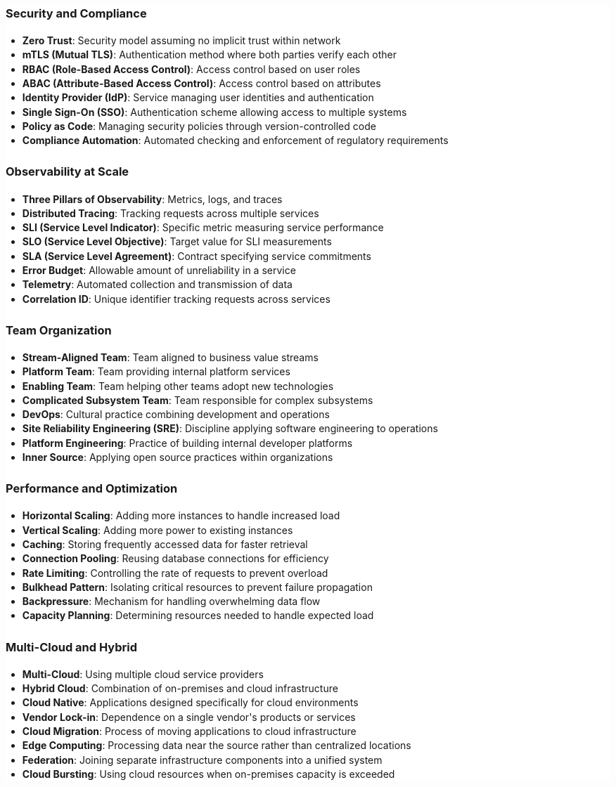 ### **Security and Compliance**
- **Zero Trust**: Security model assuming no implicit trust within network
- **mTLS (Mutual TLS)**: Authentication method where both parties verify each other
- **RBAC (Role-Based Access Control)**: Access control based on user roles
- **ABAC (Attribute-Based Access Control)**: Access control based on attributes
- **Identity Provider (IdP)**: Service managing user identities and authentication
- **Single Sign-On (SSO)**: Authentication scheme allowing access to multiple systems
- **Policy as Code**: Managing security policies through version-controlled code
- **Compliance Automation**: Automated checking and enforcement of regulatory requirements

### **Observability at Scale**
- **Three Pillars of Observability**: Metrics, logs, and traces
- **Distributed Tracing**: Tracking requests across multiple services
- **SLI (Service Level Indicator)**: Specific metric measuring service performance
- **SLO (Service Level Objective)**: Target value for SLI measurements
- **SLA (Service Level Agreement)**: Contract specifying service commitments
- **Error Budget**: Allowable amount of unreliability in a service
- **Telemetry**: Automated collection and transmission of data
- **Correlation ID**: Unique identifier tracking requests across services

### **Team Organization**
- **Stream-Aligned Team**: Team aligned to business value streams
- **Platform Team**: Team providing internal platform services
- **Enabling Team**: Team helping other teams adopt new technologies
- **Complicated Subsystem Team**: Team responsible for complex subsystems
- **DevOps**: Cultural practice combining development and operations
- **Site Reliability Engineering (SRE)**: Discipline applying software engineering to operations
- **Platform Engineering**: Practice of building internal developer platforms
- **Inner Source**: Applying open source practices within organizations

### **Performance and Optimization**
- **Horizontal Scaling**: Adding more instances to handle increased load
- **Vertical Scaling**: Adding more power to existing instances
- **Caching**: Storing frequently accessed data for faster retrieval
- **Connection Pooling**: Reusing database connections for efficiency
- **Rate Limiting**: Controlling the rate of requests to prevent overload
- **Bulkhead Pattern**: Isolating critical resources to prevent failure propagation
- **Backpressure**: Mechanism for handling overwhelming data flow
- **Capacity Planning**: Determining resources needed to handle expected load

### **Multi-Cloud and Hybrid**
- **Multi-Cloud**: Using multiple cloud service providers
- **Hybrid Cloud**: Combination of on-premises and cloud infrastructure
- **Cloud Native**: Applications designed specifically for cloud environments
- **Vendor Lock-in**: Dependence on a single vendor's products or services
- **Cloud Migration**: Process of moving applications to cloud infrastructure
- **Edge Computing**: Processing data near the source rather than centralized locations
- **Federation**: Joining separate infrastructure components into a unified system
- **Cloud Bursting**: Using cloud resources when on-premises capacity is exceeded

